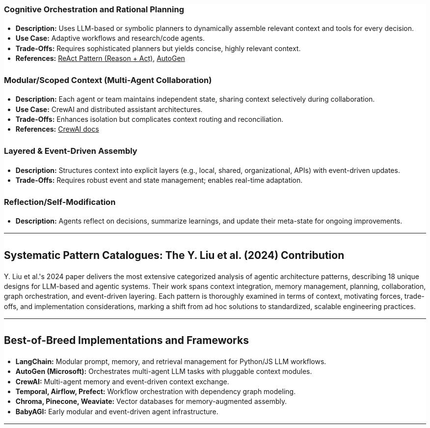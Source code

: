 ### Cognitive Orchestration and Rational Planning

- **Description:** Uses LLM-based or symbolic planners to dynamically assemble relevant context and tools for every decision.
- **Use Case:** Adaptive workflows and research/code agents.
- **Trade-Offs:** Requires sophisticated planners but yields concise, highly relevant context.
- **References:** [ReAct Pattern (Reason + Act)](https://arxiv.org/abs/2210.03629), [AutoGen](https://github.com/microsoft/autogen)

### Modular/Scoped Context (Multi-Agent Collaboration)

- **Description:** Each agent or team maintains independent state, sharing context selectively during collaboration.
- **Use Case:** CrewAI and distributed assistant architectures.
- **Trade-Offs:** Enhances isolation but complicates context routing and reconciliation.
- **References:** [CrewAI docs](https://docs.crewai.com/)

### Layered & Event-Driven Assembly

- **Description:** Structures context into explicit layers (e.g., local, shared, organizational, APIs) with event-driven updates.
- **Trade-Offs:** Requires robust event and state management; enables real-time adaptation.

### Reflection/Self-Modification

- **Description:** Agents reflect on decisions, summarize learnings, and update their meta-state for ongoing improvements.

---

## Systematic Pattern Catalogues: The Y. Liu et al. (2024) Contribution

Y. Liu et al.'s 2024 paper delivers the most extensive categorized analysis of agentic architecture patterns, describing 18 unique designs for LLM-based and agentic systems. Their work spans context integration, memory management, planning, collaboration, graph orchestration, and event-driven layering. Each pattern is thoroughly examined in terms of context, motivating forces, trade-offs, and implementation considerations, marking a shift from ad hoc solutions to standardized, scalable engineering practices.

---

## Best-of-Breed Implementations and Frameworks

- **LangChain:** Modular prompt, memory, and retrieval management for Python/JS LLM workflows.
- **AutoGen (Microsoft):** Orchestrates multi-agent LLM tasks with pluggable context modules.
- **CrewAI:** Multi-agent memory and event-driven context exchange.
- **Temporal, Airflow, Prefect:** Workflow orchestration with dependency graph modeling.
- **Chroma, Pinecone, Weaviate:** Vector databases for memory-augmented assembly.
- **BabyAGI:** Early modular and event-driven agent infrastructure.

---
